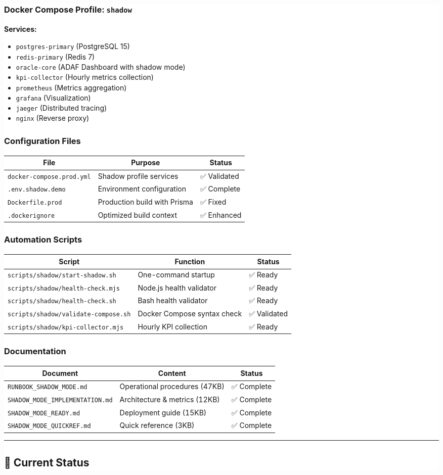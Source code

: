 ### Docker Compose Profile: `shadow`

**Services:**
- `postgres-primary` (PostgreSQL 15)
- `redis-primary` (Redis 7)
- `oracle-core` (ADAF Dashboard with shadow mode)
- `kpi-collector` (Hourly metrics collection)
- `prometheus` (Metrics aggregation)
- `grafana` (Visualization)
- `jaeger` (Distributed tracing)
- `nginx` (Reverse proxy)

### Configuration Files

| File | Purpose | Status |
|------|---------|--------|
| `docker-compose.prod.yml` | Shadow profile services | ✅ Validated |
| `.env.shadow.demo` | Environment configuration | ✅ Complete |
| `Dockerfile.prod` | Production build with Prisma | ✅ Fixed |
| `.dockerignore` | Optimized build context | ✅ Enhanced |

### Automation Scripts

| Script | Function | Status |
|--------|----------|--------|
| `scripts/shadow/start-shadow.sh` | One-command startup | ✅ Ready |
| `scripts/shadow/health-check.mjs` | Node.js health validator | ✅ Ready |
| `scripts/shadow/health-check.sh` | Bash health validator | ✅ Ready |
| `scripts/shadow/validate-compose.sh` | Docker Compose syntax check | ✅ Validated |
| `scripts/shadow/kpi-collector.mjs` | Hourly KPI collection | ✅ Ready |

### Documentation

| Document | Content | Status |
|----------|---------|--------|
| `RUNBOOK_SHADOW_MODE.md` | Operational procedures (47KB) | ✅ Complete |
| `SHADOW_MODE_IMPLEMENTATION.md` | Architecture & metrics (12KB) | ✅ Complete |
| `SHADOW_MODE_READY.md` | Deployment guide (15KB) | ✅ Complete |
| `SHADOW_MODE_QUICKREF.md` | Quick reference (3KB) | ✅ Complete |

---

## 🎯 Current Status
